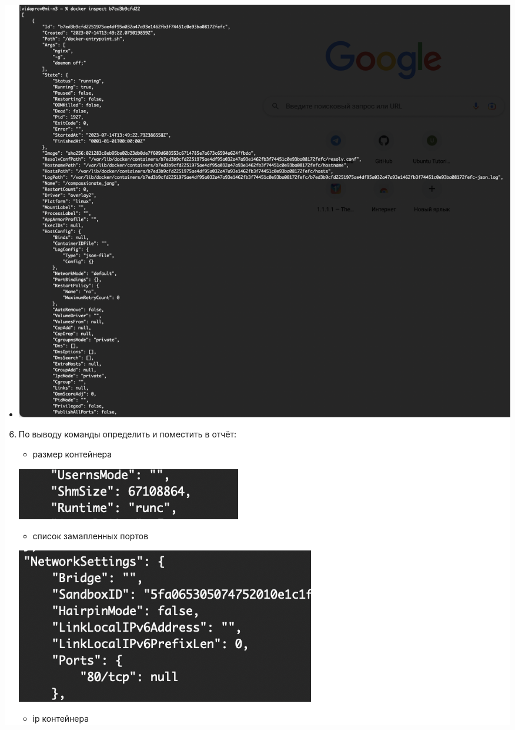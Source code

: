 * ![simple_docker](./screenshots/5.png)
6. По выводу команды определить и поместить в отчёт:
    * размер контейнера
    
    ![simple_docker](./screenshots/6.png)
    * список замапленных портов
    
    ![simple_docker](./screenshots/7.png)
    * ip контейнера
    